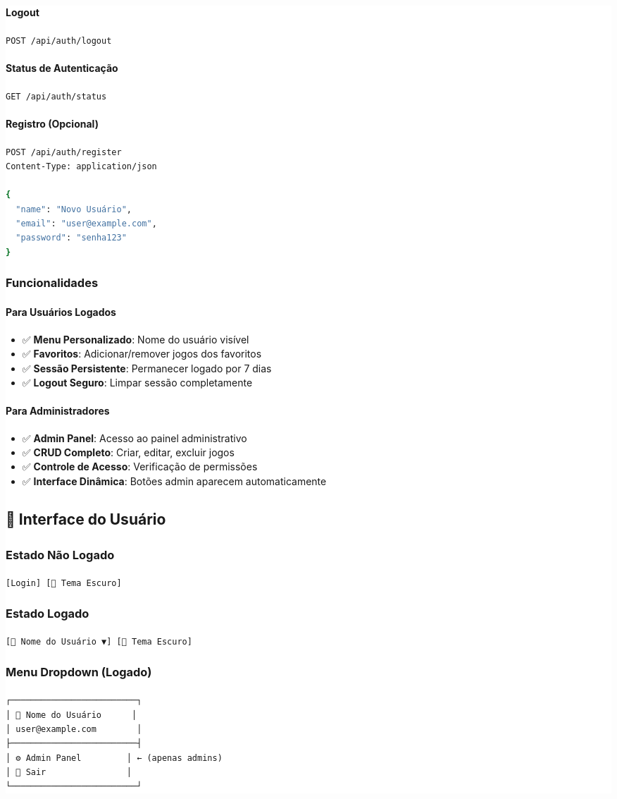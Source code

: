 #### Logout
```bash
POST /api/auth/logout
```

#### Status de Autenticação
```bash
GET /api/auth/status
```

#### Registro (Opcional)
```bash
POST /api/auth/register
Content-Type: application/json

{
  "name": "Novo Usuário",
  "email": "user@example.com",
  "password": "senha123"
}
```

### Funcionalidades

#### Para Usuários Logados
- ✅ **Menu Personalizado**: Nome do usuário visível
- ✅ **Favoritos**: Adicionar/remover jogos dos favoritos
- ✅ **Sessão Persistente**: Permanecer logado por 7 dias
- ✅ **Logout Seguro**: Limpar sessão completamente

#### Para Administradores
- ✅ **Admin Panel**: Acesso ao painel administrativo
- ✅ **CRUD Completo**: Criar, editar, excluir jogos
- ✅ **Controle de Acesso**: Verificação de permissões
- ✅ **Interface Dinâmica**: Botões admin aparecem automaticamente

## 🎨 Interface do Usuário

### Estado Não Logado
```
[Login] [🌙 Tema Escuro]
```

### Estado Logado
```
[👤 Nome do Usuário ▼] [🌙 Tema Escuro]
```

### Menu Dropdown (Logado)
```
┌─────────────────────────┐
│ 👤 Nome do Usuário      │
│ user@example.com        │
├─────────────────────────┤
│ ⚙️ Admin Panel         │ ← (apenas admins)
│ 🚪 Sair                │
└─────────────────────────┘
```
